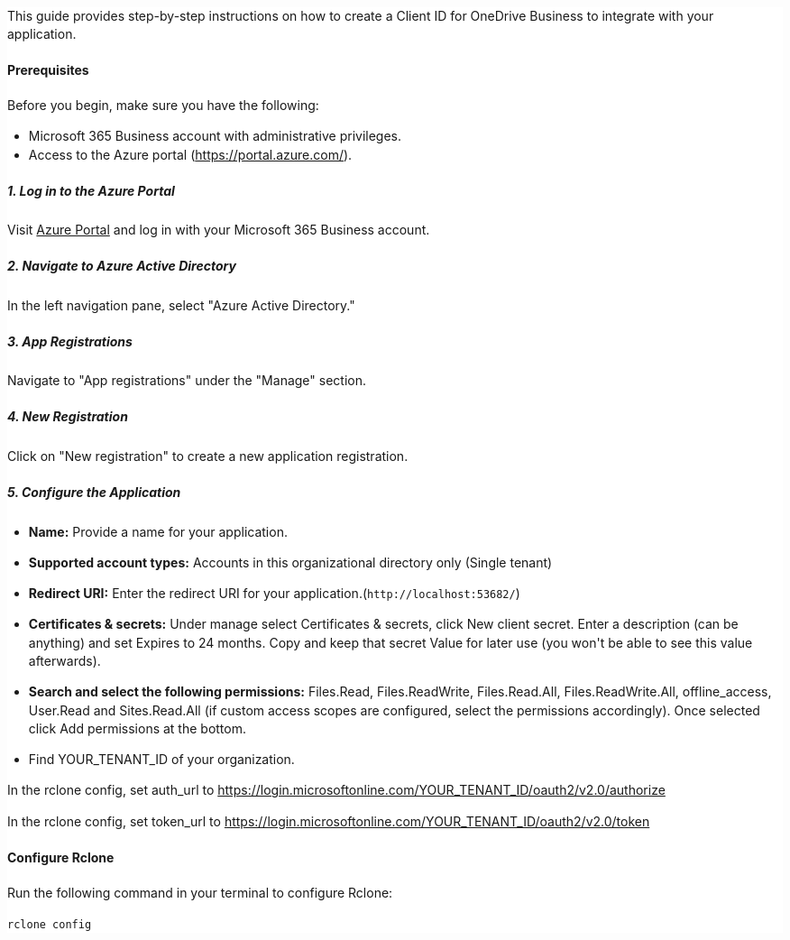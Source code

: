 This guide provides step-by-step instructions on how to create a Client ID for
OneDrive Business to integrate with your application.

#### Prerequisites

Before you begin, make sure you have the following:

- Microsoft 365 Business account with administrative privileges.
- Access to the Azure portal (https://portal.azure.com/).

##### 1. Log in to the Azure Portal

Visit [Azure Portal](https://portal.azure.com/) and log in with your Microsoft
365 Business account.

##### 2. Navigate to Azure Active Directory

In the left navigation pane, select "Azure Active Directory."

##### 3. App Registrations

Navigate to "App registrations" under the "Manage" section.

##### 4. New Registration

Click on "New registration" to create a new application registration.

##### 5. Configure the Application

- **Name:** Provide a name for your application.
- **Supported account types:** Accounts in this organizational directory only
  (Single tenant)
- **Redirect URI:** Enter the redirect URI for your
  application.(`http://localhost:53682/`)
- **Certificates & secrets:** Under manage select Certificates & secrets, click
  New client secret. Enter a description (can be anything) and set Expires to 24
  months. Copy and keep that secret Value for later use (you won't be able to
  see this value afterwards).
- **Search and select the following permissions:** Files.Read, Files.ReadWrite,
  Files.Read.All, Files.ReadWrite.All, offline_access, User.Read and
  Sites.Read.All (if custom access scopes are configured, select the permissions
  accordingly). Once selected click Add permissions at the bottom.

- Find YOUR_TENANT_ID of your organization.

In the rclone config, set auth_url to
https://login.microsoftonline.com/YOUR_TENANT_ID/oauth2/v2.0/authorize

In the rclone config, set token_url to
https://login.microsoftonline.com/YOUR_TENANT_ID/oauth2/v2.0/token

#### Configure Rclone

Run the following command in your terminal to configure Rclone:

```
rclone config
```
